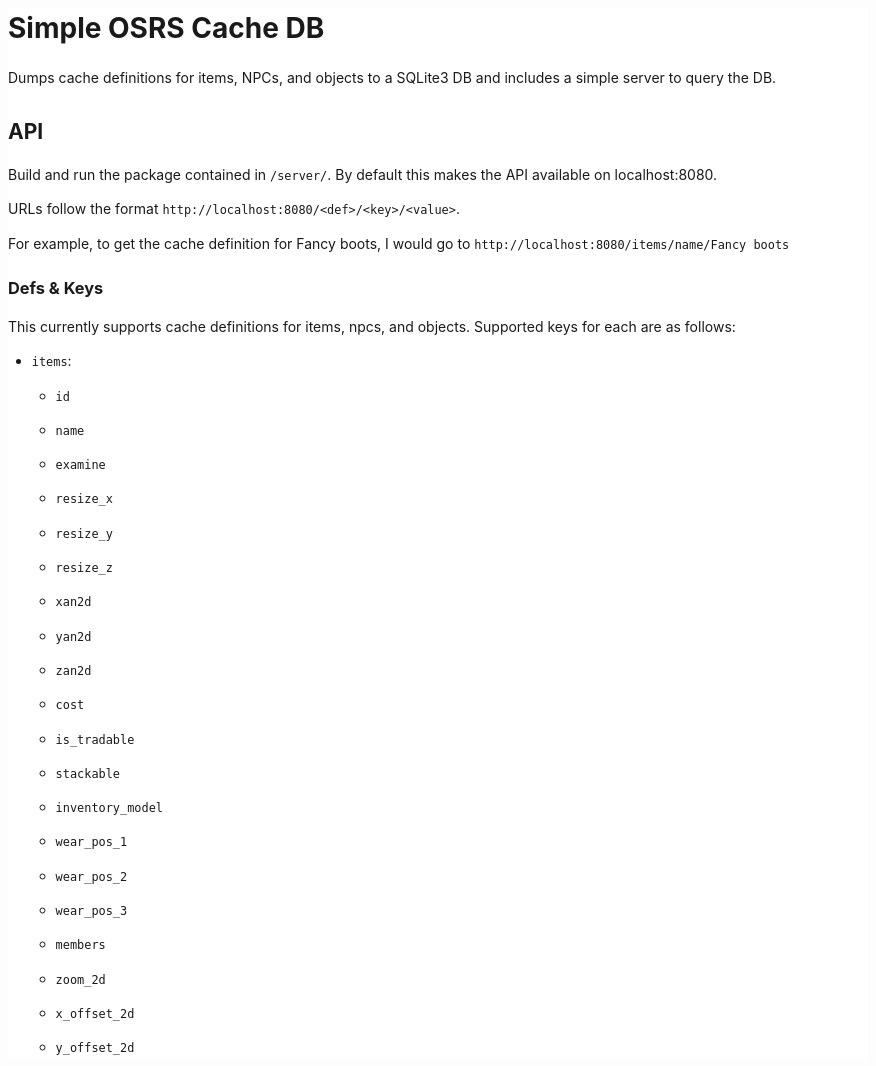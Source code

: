 # Simple OSRS Cache DB

Dumps cache definitions for items, NPCs, and objects to a SQLite3 DB and includes a simple server to query the DB.

## API
Build and run the package contained in `/server/`. By default this makes the API available on localhost:8080.

URLs follow the format `http://localhost:8080/<def>/<key>/<value>`.

For example, to get the cache definition for Fancy boots, I would go to `http://localhost:8080/items/name/Fancy boots`

### Defs & Keys

This currently supports cache definitions for items, npcs, and objects. Supported keys for each are as follows:

* `items`:
    * `id`

    * `name`

    * `examine`

    * `resize_x`

    * `resize_y`

    * `resize_z`

    * `xan2d`

    * `yan2d`

    * `zan2d`

    * `cost`

    * `is_tradable`

    * `stackable`

    * `inventory_model`

    * `wear_pos_1`

    * `wear_pos_2`

    * `wear_pos_3`

    * `members`

    * `zoom_2d`

    * `x_offset_2d`

    * `y_offset_2d`
